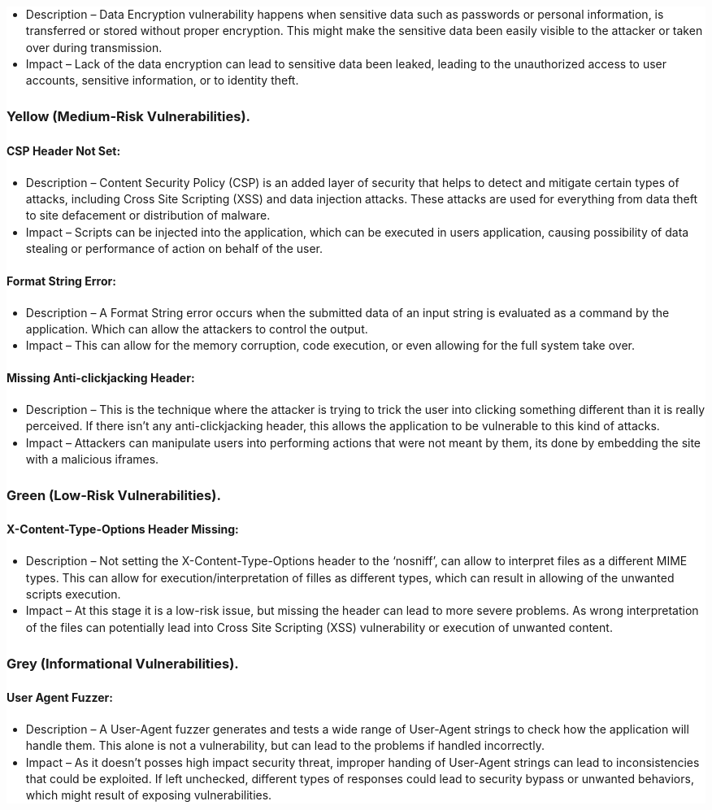 -	Description – Data Encryption vulnerability happens when sensitive data such as passwords or personal information, is transferred or stored without proper encryption. This might make the sensitive data been easily visible to the attacker or taken over during transmission. 
-	Impact – Lack of the data encryption can lead to sensitive data been leaked, leading to the unauthorized access to user accounts, sensitive information, or to identity theft.

### Yellow (Medium-Risk Vulnerabilities).

#### CSP Header Not Set:

-	Description – Content Security Policy (CSP) is an added layer of security that helps to detect and mitigate certain types of attacks, including Cross Site Scripting (XSS) and data injection attacks. These attacks are used for everything from data theft to site defacement or distribution of malware.
-	Impact – Scripts can be injected into the application, which can be executed in users application, causing possibility of data stealing or performance of action on behalf of the user.

#### Format String Error:

-	Description – A Format String error occurs when the submitted data of an input string is evaluated as a command by the application. Which can allow the attackers to control the output.
-	Impact – This can allow for the memory corruption, code execution, or even allowing for the full system take over.

#### Missing Anti-clickjacking Header:

-	Description – This is the technique where the attacker is trying to trick the user into clicking something different than it is really perceived. If there isn’t any anti-clickjacking header, this allows the application to be vulnerable to this kind of attacks.
-	Impact – Attackers can manipulate users into performing actions that were not meant by them, its done by embedding the site with a malicious iframes.

### Green (Low-Risk Vulnerabilities).

#### X-Content-Type-Options Header Missing:

-	Description – Not setting the X-Content-Type-Options header to the ‘nosniff’, can allow to interpret files as a different MIME types. This can allow for execution/interpretation of filles as different types, which can result in allowing of the unwanted scripts execution.
-	Impact – At this stage it is a low-risk issue, but missing the header can lead to more severe problems. As wrong interpretation of the files can potentially lead into Cross Site Scripting (XSS) vulnerability or execution of unwanted content.

### Grey (Informational Vulnerabilities).

#### User Agent Fuzzer:

-	Description – A User-Agent fuzzer generates and tests a wide range of User-Agent strings to check how the application will handle them. This alone is not a vulnerability, but can lead to the problems if handled incorrectly.
-	Impact – As it doesn’t posses high impact security threat, improper handing of User-Agent strings can lead to inconsistencies that could be exploited. If left unchecked, different types of responses could lead to security bypass or unwanted behaviors, which might result of exposing vulnerabilities.

